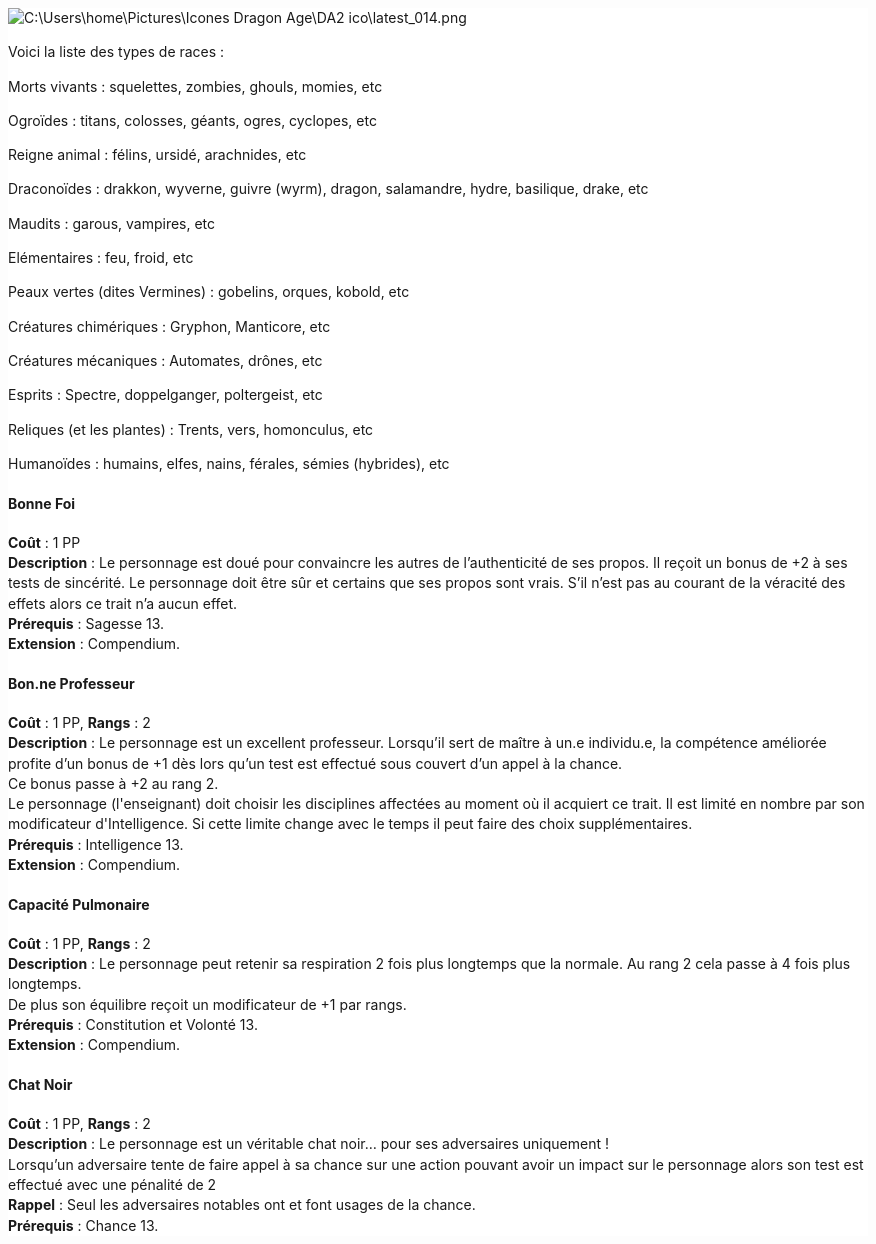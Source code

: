 <tbody>
<tr class="odd">
<td><p><img src="media/image3.png"
style="width:0.78333in;height:0.78333in"
alt="C:\Users\home\Pictures\Icones Dragon Age\DA2 ico\latest_014.png" /></p>
<p>Voici la liste des types de races :</p>
<p>Morts vivants : squelettes, zombies, ghouls, momies, etc</p>
<p>Ogroïdes : titans, colosses, géants, ogres, cyclopes, etc</p>
<p>Reigne animal : félins, ursidé, arachnides, etc</p>
<p>Draconoïdes : drakkon, wyverne, guivre (wyrm), dragon, salamandre,
hydre, basilique, drake, etc</p>
<p>Maudits : garous, vampires, etc</p>
<p>Elémentaires : feu, froid, etc</p>
<p>Peaux vertes (dites Vermines) : gobelins, orques, kobold, etc</p>
<p>Créatures chimériques : Gryphon, Manticore, etc</p>
<p>Créatures mécaniques : Automates, drônes, etc</p>
<p>Esprits : Spectre, doppelganger, poltergeist, etc</p>
<p>Reliques (et les plantes) : Trents, vers, homonculus, etc</p>
<p>Humanoïdes : humains, elfes, nains, férales, sémies (hybrides),
etc</p></td>
</tr>
</tbody>
</table>
<h4 id="bonne-foi">Bonne Foi</h4>
<p><strong>Coût</strong> : 1 PP<br />
<strong>Description</strong> : Le personnage est doué pour convaincre
les autres de l’authenticité de ses propos. Il reçoit un bonus de +2 à
ses tests de sincérité. Le personnage doit être sûr et certains que ses
propos sont vrais. S’il n’est pas au courant de la véracité des effets
alors ce trait n’a aucun effet.<br />
<strong>Prérequis</strong> : Sagesse 13.<br />
<strong>Extension</strong> : Compendium.</p>
<h4 id="bon.ne-professeur">Bon.ne Professeur</h4>
<p><strong>Coût</strong> : 1 PP, <strong>Rangs</strong> : 2<br />
<strong>Description</strong> : Le personnage est un excellent
professeur. Lorsqu’il sert de maître à un.e individu.e, la compétence
améliorée profite d’un bonus de +1 dès lors qu’un test est effectué sous
couvert d’un appel à la chance.<br />
Ce bonus passe à +2 au rang 2.<br />
Le personnage (l'enseignant) doit choisir les disciplines affectées au
moment où il acquiert ce trait. Il est limité en nombre par son
modificateur d'Intelligence. Si cette limite change avec le temps il
peut faire des choix supplémentaires.<br />
<strong>Prérequis</strong> : Intelligence 13.<br />
<strong>Extension</strong> : Compendium.</p>
<h4 id="capacité-pulmonaire">Capacité Pulmonaire</h4>
<p><strong>Coût</strong> : 1 PP, <strong>Rangs</strong> : 2<br />
<strong>Description</strong> : Le personnage peut retenir sa respiration
2 fois plus longtemps que la normale. Au rang 2 cela passe à 4 fois plus
longtemps.<br />
De plus son équilibre reçoit un modificateur de +1 par rangs.<br />
<strong>Prérequis</strong> : Constitution et Volonté 13.<br />
<strong>Extension</strong> : Compendium.</p>
<h4 id="chat-noir">Chat Noir</h4>
<p><strong>Coût</strong> : 1 PP, <strong>Rangs</strong> : 2<br />
<strong>Description</strong> : Le personnage est un véritable chat noir…
pour ses adversaires uniquement !<br />
Lorsqu’un adversaire tente de faire appel à sa chance sur une action
pouvant avoir un impact sur le personnage alors son test est effectué
avec une pénalité de 2<br />
<strong>Rappel</strong> : Seul les adversaires notables ont et font
usages de la chance.<br />
<strong>Prérequis</strong> : Chance 13.<br />